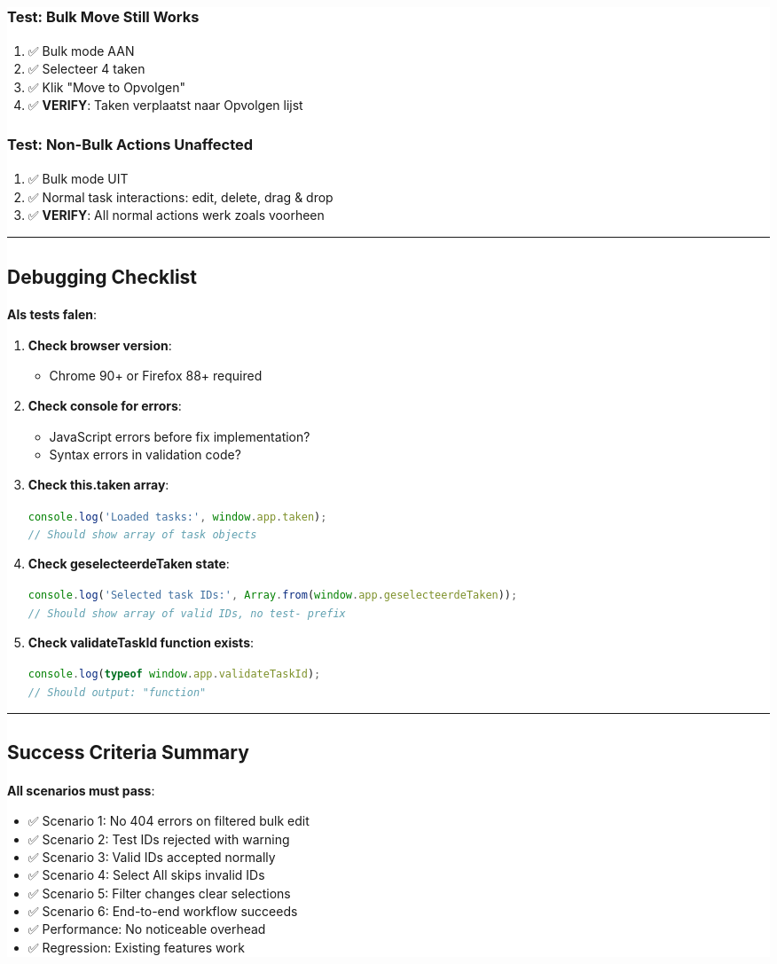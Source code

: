 ### Test: Bulk Move Still Works
1. ✅ Bulk mode AAN
2. ✅ Selecteer 4 taken
3. ✅ Klik "Move to Opvolgen"
4. ✅ **VERIFY**: Taken verplaatst naar Opvolgen lijst

### Test: Non-Bulk Actions Unaffected
1. ✅ Bulk mode UIT
2. ✅ Normal task interactions: edit, delete, drag & drop
3. ✅ **VERIFY**: All normal actions werk zoals voorheen

---

## Debugging Checklist

**Als tests falen**:

1. **Check browser version**:
   - Chrome 90+ or Firefox 88+ required

2. **Check console for errors**:
   - JavaScript errors before fix implementation?
   - Syntax errors in validation code?

3. **Check this.taken array**:
   ```javascript
   console.log('Loaded tasks:', window.app.taken);
   // Should show array of task objects
   ```

4. **Check geselecteerdeTaken state**:
   ```javascript
   console.log('Selected task IDs:', Array.from(window.app.geselecteerdeTaken));
   // Should show array of valid IDs, no test- prefix
   ```

5. **Check validateTaskId function exists**:
   ```javascript
   console.log(typeof window.app.validateTaskId);
   // Should output: "function"
   ```

---

## Success Criteria Summary

**All scenarios must pass**:
- ✅ Scenario 1: No 404 errors on filtered bulk edit
- ✅ Scenario 2: Test IDs rejected with warning
- ✅ Scenario 3: Valid IDs accepted normally
- ✅ Scenario 4: Select All skips invalid IDs
- ✅ Scenario 5: Filter changes clear selections
- ✅ Scenario 6: End-to-end workflow succeeds
- ✅ Performance: No noticeable overhead
- ✅ Regression: Existing features work
